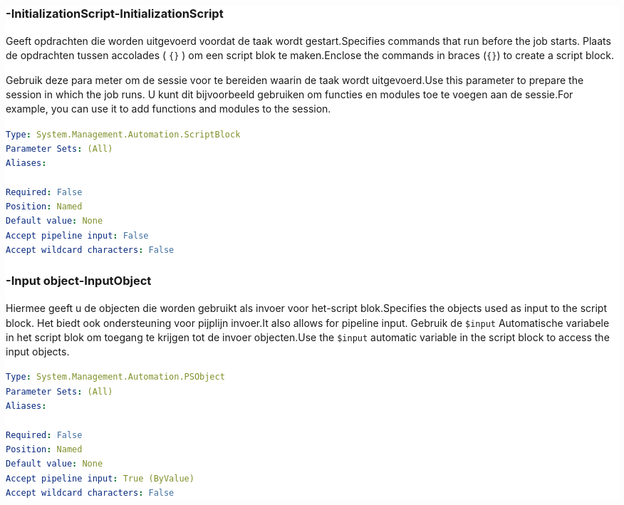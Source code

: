 ### <span data-ttu-id="90a4e-143">-InitializationScript</span><span class="sxs-lookup"><span data-stu-id="90a4e-143">-InitializationScript</span></span>

<span data-ttu-id="90a4e-144">Geeft opdrachten die worden uitgevoerd voordat de taak wordt gestart.</span><span class="sxs-lookup"><span data-stu-id="90a4e-144">Specifies commands that run before the job starts.</span></span> <span data-ttu-id="90a4e-145">Plaats de opdrachten tussen accolades ( `{}` ) om een script blok te maken.</span><span class="sxs-lookup"><span data-stu-id="90a4e-145">Enclose the commands in braces (`{}`) to create a script block.</span></span>

<span data-ttu-id="90a4e-146">Gebruik deze para meter om de sessie voor te bereiden waarin de taak wordt uitgevoerd.</span><span class="sxs-lookup"><span data-stu-id="90a4e-146">Use this parameter to prepare the session in which the job runs.</span></span> <span data-ttu-id="90a4e-147">U kunt dit bijvoorbeeld gebruiken om functies en modules toe te voegen aan de sessie.</span><span class="sxs-lookup"><span data-stu-id="90a4e-147">For example, you can use it to add functions and modules to the session.</span></span>

```yaml
Type: System.Management.Automation.ScriptBlock
Parameter Sets: (All)
Aliases:

Required: False
Position: Named
Default value: None
Accept pipeline input: False
Accept wildcard characters: False
```

### <span data-ttu-id="90a4e-148">-Input object</span><span class="sxs-lookup"><span data-stu-id="90a4e-148">-InputObject</span></span>

<span data-ttu-id="90a4e-149">Hiermee geeft u de objecten die worden gebruikt als invoer voor het-script blok.</span><span class="sxs-lookup"><span data-stu-id="90a4e-149">Specifies the objects used as input to the script block.</span></span> <span data-ttu-id="90a4e-150">Het biedt ook ondersteuning voor pijplijn invoer.</span><span class="sxs-lookup"><span data-stu-id="90a4e-150">It also allows for pipeline input.</span></span> <span data-ttu-id="90a4e-151">Gebruik de `$input` Automatische variabele in het script blok om toegang te krijgen tot de invoer objecten.</span><span class="sxs-lookup"><span data-stu-id="90a4e-151">Use the `$input` automatic variable in the script block to access the input objects.</span></span>

```yaml
Type: System.Management.Automation.PSObject
Parameter Sets: (All)
Aliases:

Required: False
Position: Named
Default value: None
Accept pipeline input: True (ByValue)
Accept wildcard characters: False
```
